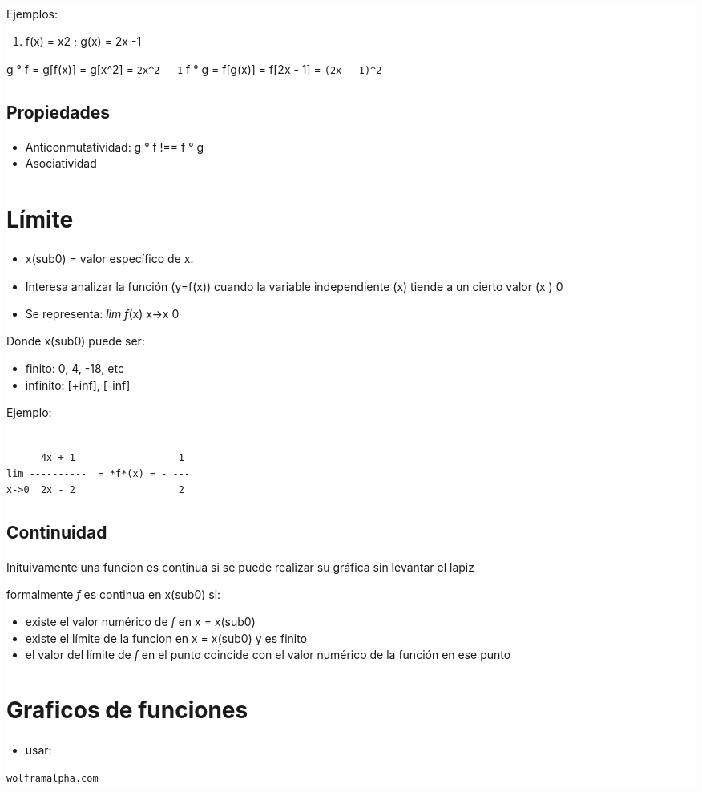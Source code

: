 Ejemplos: 

1) f(x) = x2 ; g(x) = 2x -1

g ° f = g[f(x)] = g[x^2] = `2x^2 - 1`
f ° g = f[g(x)] = f[2x - 1] = `(2x - 1)^2`

## Propiedades

- Anticonmutatividad: g ° f !== f ° g
- Asociatividad



# Límite

* x(sub0) = valor específico de x.

* Interesa analizar la función (y=f(x)) cuando la variable independiente (x) tiende a un cierto valor (x )
                           0

* Se representa: *lim*     *f*(x)
                    x->x
                        0

Donde x(sub0) puede ser:
- finito: 0, 4, -18, etc
- infinito: [+inf], [-inf]

Ejemplo:
```

      4x + 1                  1
lim ----------  = *f*(x) = - ---
x->0  2x - 2                  2
```

## Continuidad

Inituivamente una funcion es continua si se puede realizar su gráfica sin levantar el lapiz

formalmente *f* es continua en x(sub0) si:
- existe el valor numérico de *f* en x = x(sub0)
- existe el límite de la funcion en x = x(sub0) y es finito
- el valor del límite de *f* en el punto coincide con el valor numérico de la función en ese punto


# Graficos de funciones

- usar: 

```wolframalpha.com```